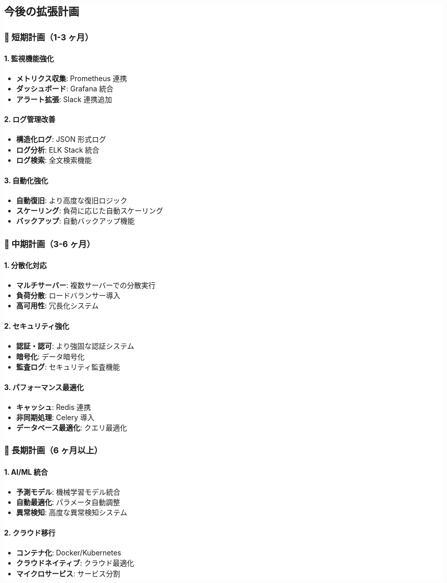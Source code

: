 
## 今後の拡張計画

### 🚀 短期計画（1-3 ヶ月）

#### 1. 監視機能強化

- **メトリクス収集**: Prometheus 連携
- **ダッシュボード**: Grafana 統合
- **アラート拡張**: Slack 連携追加

#### 2. ログ管理改善

- **構造化ログ**: JSON 形式ログ
- **ログ分析**: ELK Stack 統合
- **ログ検索**: 全文検索機能

#### 3. 自動化強化

- **自動復旧**: より高度な復旧ロジック
- **スケーリング**: 負荷に応じた自動スケーリング
- **バックアップ**: 自動バックアップ機能

### 🌟 中期計画（3-6 ヶ月）

#### 1. 分散化対応

- **マルチサーバー**: 複数サーバーでの分散実行
- **負荷分散**: ロードバランサー導入
- **高可用性**: 冗長化システム

#### 2. セキュリティ強化

- **認証・認可**: より強固な認証システム
- **暗号化**: データ暗号化
- **監査ログ**: セキュリティ監査機能

#### 3. パフォーマンス最適化

- **キャッシュ**: Redis 連携
- **非同期処理**: Celery 導入
- **データベース最適化**: クエリ最適化

### 🎯 長期計画（6 ヶ月以上）

#### 1. AI/ML 統合

- **予測モデル**: 機械学習モデル統合
- **自動最適化**: パラメータ自動調整
- **異常検知**: 高度な異常検知システム

#### 2. クラウド移行

- **コンテナ化**: Docker/Kubernetes
- **クラウドネイティブ**: クラウド最適化
- **マイクロサービス**: サービス分割
